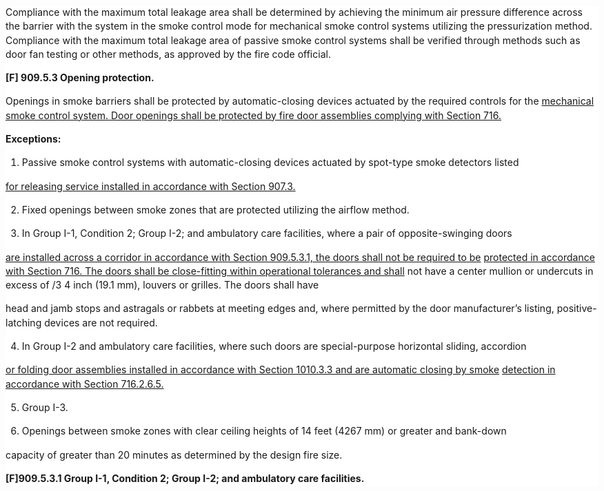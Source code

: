 Compliance with the maximum total leakage area shall be determined by achieving the minimum air pressure difference
across the barrier with the system in the smoke control mode for mechanical smoke control systems utilizing the
pressurization method. Compliance with the maximum total leakage area of passive smoke control systems shall be
verified through methods such as door fan testing or other methods, as approved by the fire code official.



**[F] 909.5.3 Opening protection.**


Openings in smoke barriers shall be protected by automatic-closing devices actuated by the required controls for the
[mechanical smoke control system. Door openings shall be protected by fire door assemblies complying with Section 716.](http://codes.iccsafe.org/#VACC2021P1_Ch07_Sec716)


**Exceptions:**


1. Passive smoke control systems with automatic-closing devices actuated by spot-type smoke detectors listed

[for releasing service installed in accordance with Section 907.3.](http://codes.iccsafe.org/#VACC2021P1_Ch09_Sec907.3)

2. Fixed openings between smoke zones that are protected utilizing the airflow method.

3. In Group I-1, Condition 2; Group I-2; and ambulatory care facilities, where a pair of opposite-swinging doors

[are installed across a corridor in accordance with Section 909.5.3.1, the doors shall not be required to be](http://codes.iccsafe.org/#VACC2021P1_Ch09_Sec909.5.3.1)
[protected in accordance with Section 716. The doors shall be close-fitting within operational tolerances and shall](http://codes.iccsafe.org/#VACC2021P1_Ch07_Sec716)
not have a center mullion or undercuts in excess of /3 4 inch (19.1 mm), louvers or grilles. The doors shall have

head and jamb stops and astragals or rabbets at meeting edges and, where permitted by the door
manufacturer’s listing, positive-latching devices are not required.

4. In Group I-2 and ambulatory care facilities, where such doors are special-purpose horizontal sliding, accordion

[or folding door assemblies installed in accordance with Section 1010.3.3 and are automatic closing by smoke](http://codes.iccsafe.org/#VACC2021P1_Ch10_Sec1010.3.3)
[detection in accordance with Section 716.2.6.5.](http://codes.iccsafe.org/#VACC2021P1_Ch07_Sec716.2.6.5)

5. Group I-3.

6. Openings between smoke zones with clear ceiling heights of 14 feet (4267 mm) or greater and bank-down


capacity of greater than 20 minutes as determined by the design fire size.

**[F]909.5.3.1 Group I-1, Condition 2; Group I-2; and ambulatory care facilities.**
